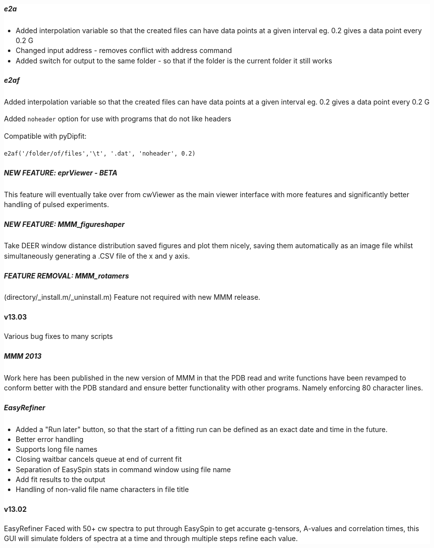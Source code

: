 ##### e2a
- Added interpolation variable so that the created files can have data points at a given interval eg. 0.2 gives a data point every 0.2 G
- Changed input address - removes conflict with address command
- Added switch for output to the same folder - so that if the folder is the current folder it still works

##### e2af
Added interpolation variable so that the created files can have data points at a given interval eg. 0.2 gives a data point every 0.2 G

Added `noheader` option for use with programs that do not like headers

Compatible with pyDipfit:
```
e2af('/folder/of/files','\t', '.dat', 'noheader', 0.2)
```

##### NEW FEATURE: eprViewer - BETA
This feature will eventually take over from cwViewer as the main viewer interface with more features and significantly better handling of pulsed experiments.
##### NEW FEATURE: MMM_figureshaper
Take DEER window distance distribution saved figures and plot them nicely, saving them automatically as an image file whilst simultaneously generating a .CSV file of the x and y axis.

##### FEATURE REMOVAL: MMM_rotamers
(directory/_install.m/_uninstall.m)
Feature not required with new MMM release.

#### v13.03

Various bug fixes to many scripts

##### MMM 2013

Work here has been published in the new version of MMM in that the PDB read and write functions have been revamped to conform better with the PDB standard and ensure better functionality with other programs. Namely enforcing 80 character lines.

##### EasyRefiner

- Added a "Run later" button, so that the start of a fitting run can be defined as an exact date and time in the future.
- Better error handling
- Supports long file names
- Closing waitbar cancels queue at end of current fit
- Separation of EasySpin stats in command window using file name
- Add fit results to the output
- Handling of non-valid file name characters in file title

#### v13.02

EasyRefiner
Faced with 50+ cw spectra to put through EasySpin to get accurate g-tensors, A-values and correlation times, this GUI will simulate folders of spectra at a time and through multiple steps refine each value.
